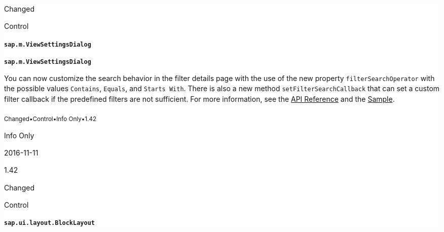 </td>
<td valign="top">

Changed 

</td>
<td valign="top">

Control 

</td>
<td valign="top">

**`sap.m.ViewSettingsDialog`** 

</td>
<td valign="top">

**`sap.m.ViewSettingsDialog`**

You can now customize the search behavior in the filter details page with the use of the new property `filterSearchOperator` with the possible values `Contains`, `Equals`, and `Starts With`. There is also a new method `setFilterSearchCallback` that can set a custom filter callback if the predefined filters are not sufficient. For more information, see the [API Reference](https://sdk.openui5.org/api/sap.m.ViewSettingsDialog) and the [Sample](https://sdk.openui5.org/entity/sap.m.ViewSettingsDialog/sample/sap.m.sample.ViewSettingsDialogCustomFilterDetails).

<sub>Changed•Control•Info Only•1.42</sub>

</td>
<td valign="top">

Info Only 

</td>
<td valign="top">

2016-11-11

</td>
</tr>
<tr>
<td valign="top">

1.42 

</td>
<td valign="top">

Changed 

</td>
<td valign="top">

Control 

</td>
<td valign="top">

**`sap.ui.layout.BlockLayout`** 
